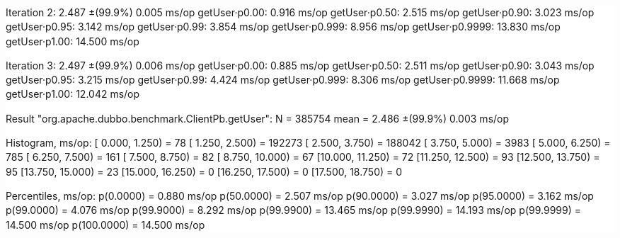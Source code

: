 Iteration   2: 2.487 ±(99.9%) 0.005 ms/op
                 getUser·p0.00:   0.916 ms/op
                 getUser·p0.50:   2.515 ms/op
                 getUser·p0.90:   3.023 ms/op
                 getUser·p0.95:   3.142 ms/op
                 getUser·p0.99:   3.854 ms/op
                 getUser·p0.999:  8.956 ms/op
                 getUser·p0.9999: 13.830 ms/op
                 getUser·p1.00:   14.500 ms/op

Iteration   3: 2.497 ±(99.9%) 0.006 ms/op
                 getUser·p0.00:   0.885 ms/op
                 getUser·p0.50:   2.511 ms/op
                 getUser·p0.90:   3.043 ms/op
                 getUser·p0.95:   3.215 ms/op
                 getUser·p0.99:   4.424 ms/op
                 getUser·p0.999:  8.306 ms/op
                 getUser·p0.9999: 11.668 ms/op
                 getUser·p1.00:   12.042 ms/op



Result "org.apache.dubbo.benchmark.ClientPb.getUser":
  N = 385754
  mean =      2.486 ±(99.9%) 0.003 ms/op

  Histogram, ms/op:
    [ 0.000,  1.250) = 78 
    [ 1.250,  2.500) = 192273 
    [ 2.500,  3.750) = 188042 
    [ 3.750,  5.000) = 3983 
    [ 5.000,  6.250) = 785 
    [ 6.250,  7.500) = 161 
    [ 7.500,  8.750) = 82 
    [ 8.750, 10.000) = 67 
    [10.000, 11.250) = 72 
    [11.250, 12.500) = 93 
    [12.500, 13.750) = 95 
    [13.750, 15.000) = 23 
    [15.000, 16.250) = 0 
    [16.250, 17.500) = 0 
    [17.500, 18.750) = 0 

  Percentiles, ms/op:
      p(0.0000) =      0.880 ms/op
     p(50.0000) =      2.507 ms/op
     p(90.0000) =      3.027 ms/op
     p(95.0000) =      3.162 ms/op
     p(99.0000) =      4.076 ms/op
     p(99.9000) =      8.292 ms/op
     p(99.9900) =     13.465 ms/op
     p(99.9990) =     14.193 ms/op
     p(99.9999) =     14.500 ms/op
    p(100.0000) =     14.500 ms/op
